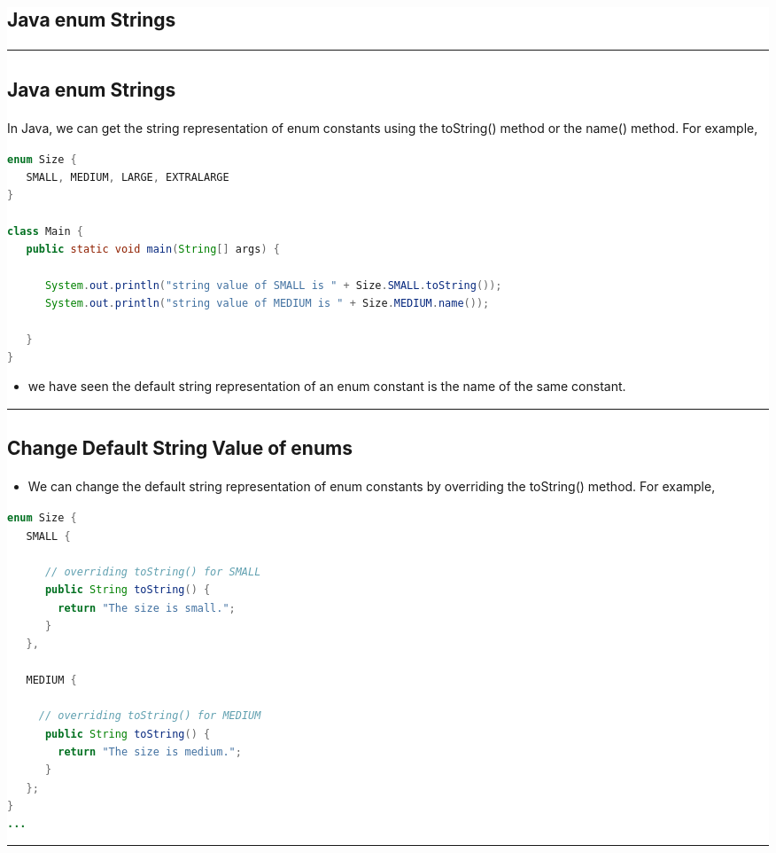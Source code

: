 
## **Java enum Strings**

---

## Java enum Strings

In Java, we can get the string representation of enum constants using the toString() method or the name() method. For example,

``` Java linenums="1"
enum Size {
   SMALL, MEDIUM, LARGE, EXTRALARGE
}

class Main {
   public static void main(String[] args) {

      System.out.println("string value of SMALL is " + Size.SMALL.toString());
      System.out.println("string value of MEDIUM is " + Size.MEDIUM.name());

   }
}
```
- we have seen the default string representation of an enum constant is the name of the same constant.

---

## Change Default String Value of enums

- We can change the default string representation of enum constants by overriding the toString() method. For example,

``` Java linenums="1"
enum Size {
   SMALL {

      // overriding toString() for SMALL
      public String toString() {
        return "The size is small.";
      }
   },

   MEDIUM {

     // overriding toString() for MEDIUM
      public String toString() {
        return "The size is medium.";
      }
   };
}
...
```

---